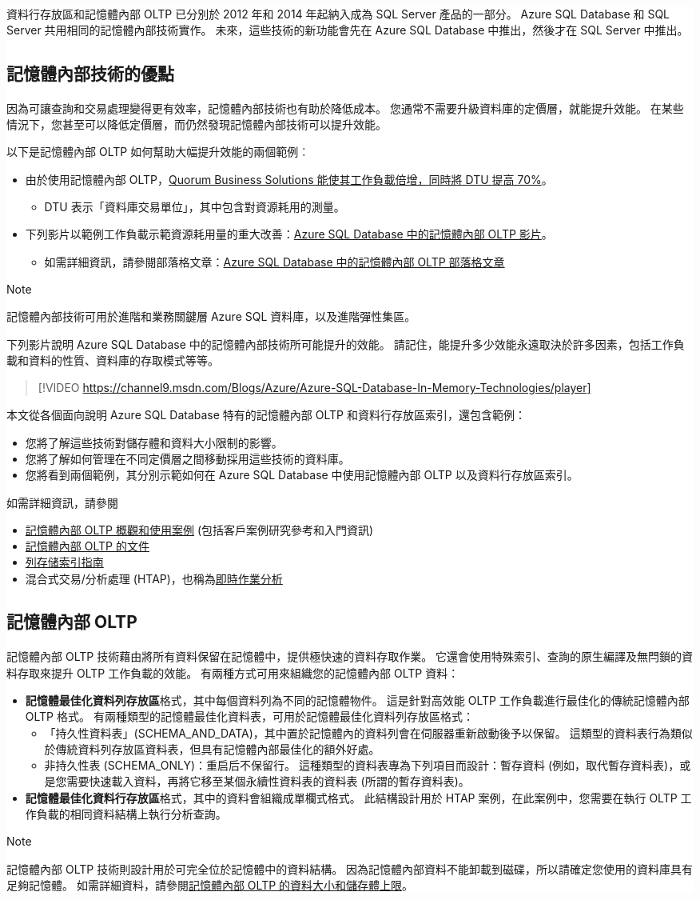 資料行存放區和記憶體內部 OLTP 已分別於 2012 年和 2014 年起納入成為 SQL Server 產品的一部分。 Azure SQL Database 和 SQL Server 共用相同的記憶體內部技術實作。 未來，這些技術的新功能會先在 Azure SQL Database 中推出，然後才在 SQL Server 中推出。

## <a name="benefits-of-in-memory-technology"></a>記憶體內部技術的優點

因為可讓查詢和交易處理變得更有效率，記憶體內部技術也有助於降低成本。 您通常不需要升級資料庫的定價層，就能提升效能。 在某些情況下，您甚至可以降低定價層，而仍然發現記憶體內部技術可以提升效能。

以下是記憶體內部 OLTP 如何幫助大幅提升效能的兩個範例︰

- 由於使用記憶體內部 OLTP，[Quorum Business Solutions 能使其工作負載倍增，同時將 DTU 提高 70%](https://customers.microsoft.com/story/quorum-doubles-key-databases-workload-while-lowering-dtu-with-sql-database)。

  - DTU 表示「資料庫交易單位」，其中包含對資源耗用的測量。
- 下列影片以範例工作負載示範資源耗用量的重大改善：[Azure SQL Database 中的記憶體內部 OLTP 影片](https://channel9.msdn.com/Shows/Data-Exposed/In-Memory-OTLP-in-Azure-SQL-DB)。
  - 如需詳細資訊，請參閱部落格文章：[Azure SQL Database 中的記憶體內部 OLTP 部落格文章](https://azure.microsoft.com/blog/in-memory-oltp-in-azure-sql-database/)

> [!NOTE]  
> 記憶體內部技術可用於進階和業務關鍵層 Azure SQL 資料庫，以及進階彈性集區。

下列影片說明 Azure SQL Database 中的記憶體內部技術所可能提升的效能。 請記住，能提升多少效能永遠取決於許多因素，包括工作負載和資料的性質、資料庫的存取模式等等。

> [!VIDEO https://channel9.msdn.com/Blogs/Azure/Azure-SQL-Database-In-Memory-Technologies/player]
>
>

本文從各個面向說明 Azure SQL Database 特有的記憶體內部 OLTP 和資料行存放區索引，還包含範例：

- 您將了解這些技術對儲存體和資料大小限制的影響。
- 您將了解如何管理在不同定價層之間移動採用這些技術的資料庫。
- 您將看到兩個範例，其分別示範如何在 Azure SQL Database 中使用記憶體內部 OLTP 以及資料行存放區索引。

如需詳細資訊，請參閱

- [記憶體內部 OLTP 概觀和使用案例](https://msdn.microsoft.com/library/mt774593.aspx) (包括客戶案例研究參考和入門資訊)
- [記憶體內部 OLTP 的文件](https://msdn.microsoft.com/library/dn133186.aspx)
- [列存储索引指南](https://msdn.microsoft.com/library/gg492088.aspx)
- 混合式交易/分析處理 (HTAP)，也稱為[即時作業分析](https://msdn.microsoft.com/library/dn817827.aspx)

## <a name="in-memory-oltp"></a>記憶體內部 OLTP

記憶體內部 OLTP 技術藉由將所有資料保留在記憶體中，提供極快速的資料存取作業。 它還會使用特殊索引、查詢的原生編譯及無閂鎖的資料存取來提升 OLTP 工作負載的效能。 有兩種方式可用來組織您的記憶體內部 OLTP 資料：

- **記憶體最佳化資料列存放區**格式，其中每個資料列為不同的記憶體物件。 這是針對高效能 OLTP 工作負載進行最佳化的傳統記憶體內部 OLTP 格式。 有兩種類型的記憶體最佳化資料表，可用於記憶體最佳化資料列存放區格式：
  - 「持久性資料表」(SCHEMA_AND_DATA)，其中置於記憶體內的資料列會在伺服器重新啟動後予以保留。 這類型的資料表行為類似於傳統資料列存放區資料表，但具有記憶體內部最佳化的額外好處。
  - 非持久性表 (SCHEMA_ONLY)：重启后不保留行。 這種類型的資料表專為下列項目而設計：暫存資料 (例如，取代暫存資料表)，或是您需要快速載入資料，再將它移至某個永續性資料表的資料表 (所謂的暫存資料表)。
- **記憶體最佳化資料行存放區**格式，其中的資料會組織成單欄式格式。 此結構設計用於 HTAP 案例，在此案例中，您需要在執行 OLTP 工作負載的相同資料結構上執行分析查詢。

> [!Note]
> 記憶體內部 OLTP 技術則設計用於可完全位於記憶體中的資料結構。 因為記憶體內部資料不能卸載到磁碟，所以請確定您使用的資料庫具有足夠記憶體。 如需詳細資料，請參閱[記憶體內部 OLTP 的資料大小和儲存體上限](#data-size-and-storage-cap-for-in-memory-oltp)。
